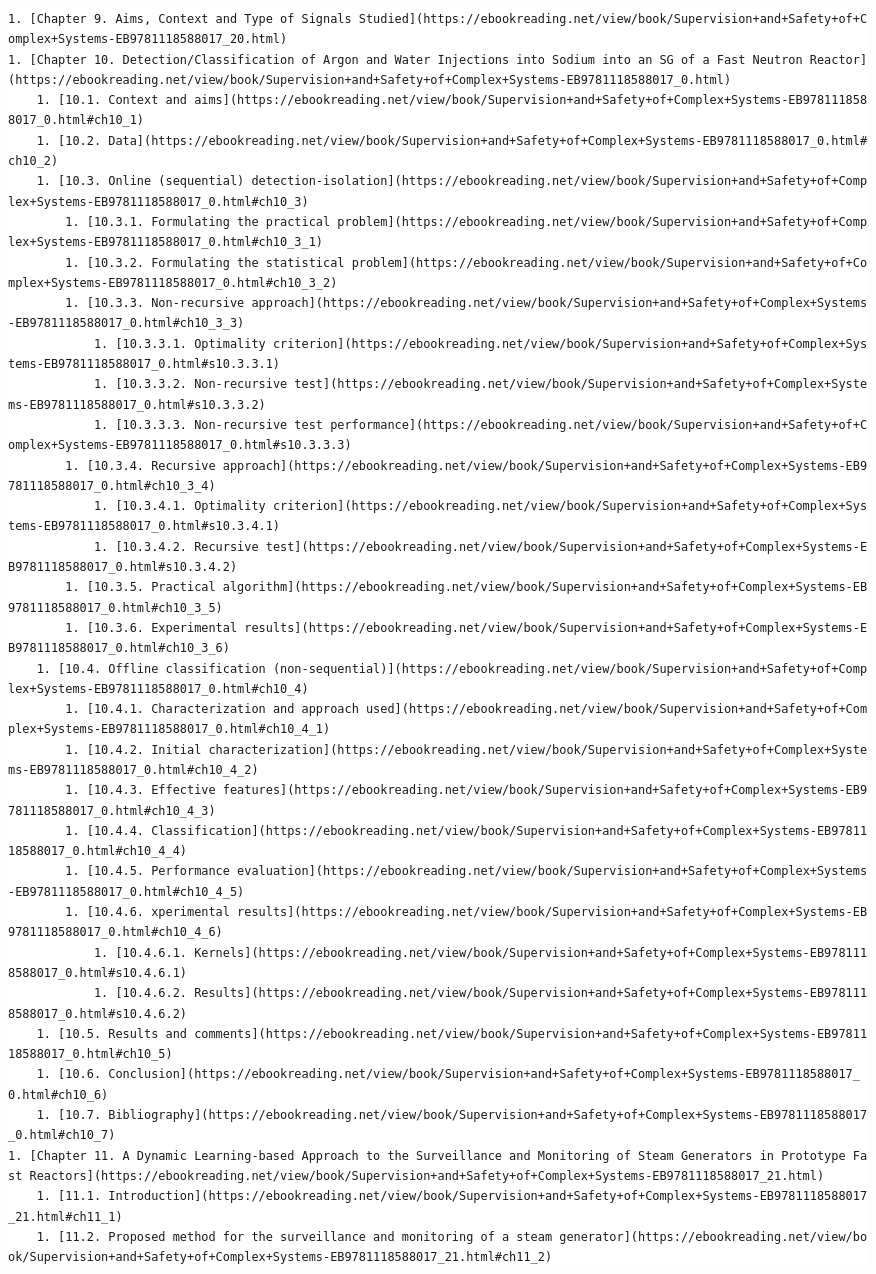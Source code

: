     1. [Chapter 9. Aims, Context and Type of Signals Studied](https://ebookreading.net/view/book/Supervision+and+Safety+of+Complex+Systems-EB9781118588017_20.html)
    1. [Chapter 10. Detection/Classification of Argon and Water Injections into Sodium into an SG of a Fast Neutron Reactor](https://ebookreading.net/view/book/Supervision+and+Safety+of+Complex+Systems-EB9781118588017_0.html)
        1. [10.1. Context and aims](https://ebookreading.net/view/book/Supervision+and+Safety+of+Complex+Systems-EB9781118588017_0.html#ch10_1)
        1. [10.2. Data](https://ebookreading.net/view/book/Supervision+and+Safety+of+Complex+Systems-EB9781118588017_0.html#ch10_2)
        1. [10.3. Online (sequential) detection-isolation](https://ebookreading.net/view/book/Supervision+and+Safety+of+Complex+Systems-EB9781118588017_0.html#ch10_3)
            1. [10.3.1. Formulating the practical problem](https://ebookreading.net/view/book/Supervision+and+Safety+of+Complex+Systems-EB9781118588017_0.html#ch10_3_1)
            1. [10.3.2. Formulating the statistical problem](https://ebookreading.net/view/book/Supervision+and+Safety+of+Complex+Systems-EB9781118588017_0.html#ch10_3_2)
            1. [10.3.3. Non-recursive approach](https://ebookreading.net/view/book/Supervision+and+Safety+of+Complex+Systems-EB9781118588017_0.html#ch10_3_3)
                1. [10.3.3.1. Optimality criterion](https://ebookreading.net/view/book/Supervision+and+Safety+of+Complex+Systems-EB9781118588017_0.html#s10.3.3.1)
                1. [10.3.3.2. Non-recursive test](https://ebookreading.net/view/book/Supervision+and+Safety+of+Complex+Systems-EB9781118588017_0.html#s10.3.3.2)
                1. [10.3.3.3. Non-recursive test performance](https://ebookreading.net/view/book/Supervision+and+Safety+of+Complex+Systems-EB9781118588017_0.html#s10.3.3.3)
            1. [10.3.4. Recursive approach](https://ebookreading.net/view/book/Supervision+and+Safety+of+Complex+Systems-EB9781118588017_0.html#ch10_3_4)
                1. [10.3.4.1. Optimality criterion](https://ebookreading.net/view/book/Supervision+and+Safety+of+Complex+Systems-EB9781118588017_0.html#s10.3.4.1)
                1. [10.3.4.2. Recursive test](https://ebookreading.net/view/book/Supervision+and+Safety+of+Complex+Systems-EB9781118588017_0.html#s10.3.4.2)
            1. [10.3.5. Practical algorithm](https://ebookreading.net/view/book/Supervision+and+Safety+of+Complex+Systems-EB9781118588017_0.html#ch10_3_5)
            1. [10.3.6. Experimental results](https://ebookreading.net/view/book/Supervision+and+Safety+of+Complex+Systems-EB9781118588017_0.html#ch10_3_6)
        1. [10.4. Offline classification (non-sequential)](https://ebookreading.net/view/book/Supervision+and+Safety+of+Complex+Systems-EB9781118588017_0.html#ch10_4)
            1. [10.4.1. Characterization and approach used](https://ebookreading.net/view/book/Supervision+and+Safety+of+Complex+Systems-EB9781118588017_0.html#ch10_4_1)
            1. [10.4.2. Initial characterization](https://ebookreading.net/view/book/Supervision+and+Safety+of+Complex+Systems-EB9781118588017_0.html#ch10_4_2)
            1. [10.4.3. Effective features](https://ebookreading.net/view/book/Supervision+and+Safety+of+Complex+Systems-EB9781118588017_0.html#ch10_4_3)
            1. [10.4.4. Classification](https://ebookreading.net/view/book/Supervision+and+Safety+of+Complex+Systems-EB9781118588017_0.html#ch10_4_4)
            1. [10.4.5. Performance evaluation](https://ebookreading.net/view/book/Supervision+and+Safety+of+Complex+Systems-EB9781118588017_0.html#ch10_4_5)
            1. [10.4.6. xperimental results](https://ebookreading.net/view/book/Supervision+and+Safety+of+Complex+Systems-EB9781118588017_0.html#ch10_4_6)
                1. [10.4.6.1. Kernels](https://ebookreading.net/view/book/Supervision+and+Safety+of+Complex+Systems-EB9781118588017_0.html#s10.4.6.1)
                1. [10.4.6.2. Results](https://ebookreading.net/view/book/Supervision+and+Safety+of+Complex+Systems-EB9781118588017_0.html#s10.4.6.2)
        1. [10.5. Results and comments](https://ebookreading.net/view/book/Supervision+and+Safety+of+Complex+Systems-EB9781118588017_0.html#ch10_5)
        1. [10.6. Conclusion](https://ebookreading.net/view/book/Supervision+and+Safety+of+Complex+Systems-EB9781118588017_0.html#ch10_6)
        1. [10.7. Bibliography](https://ebookreading.net/view/book/Supervision+and+Safety+of+Complex+Systems-EB9781118588017_0.html#ch10_7)
    1. [Chapter 11. A Dynamic Learning-based Approach to the Surveillance and Monitoring of Steam Generators in Prototype Fast Reactors](https://ebookreading.net/view/book/Supervision+and+Safety+of+Complex+Systems-EB9781118588017_21.html)
        1. [11.1. Introduction](https://ebookreading.net/view/book/Supervision+and+Safety+of+Complex+Systems-EB9781118588017_21.html#ch11_1)
        1. [11.2. Proposed method for the surveillance and monitoring of a steam generator](https://ebookreading.net/view/book/Supervision+and+Safety+of+Complex+Systems-EB9781118588017_21.html#ch11_2)